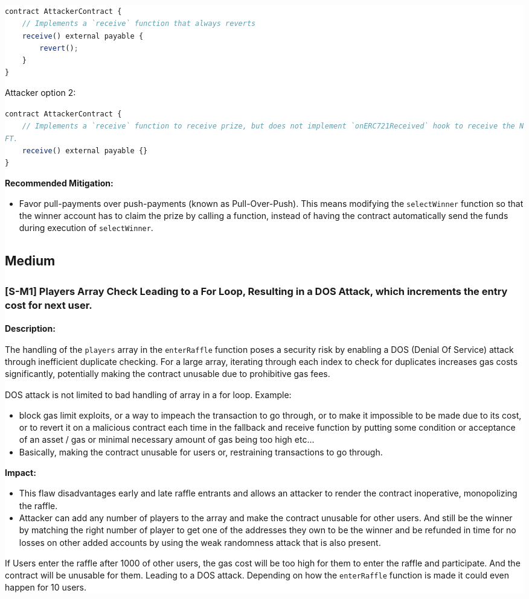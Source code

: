 ```javascript
contract AttackerContract {
    // Implements a `receive` function that always reverts
    receive() external payable {
        revert();
    }
}
```

Attacker option 2:

```javascript
contract AttackerContract {
    // Implements a `receive` function to receive prize, but does not implement `onERC721Received` hook to receive the NFT.
    receive() external payable {}
}
```

**Recommended Mitigation:**<br />

- Favor pull-payments over push-payments (known as Pull-Over-Push). This means modifying the `selectWinner` function so that the winner account has to claim the prize by calling a function, instead of having the contract automatically send the funds during execution of `selectWinner`.

## Medium

### [S-M1] Players Array Check Leading to a For Loop, Resulting in a DOS Attack, which increments the entry cost for next user.

**Description:**<br />

The handling of the `players` array in the `enterRaffle` function poses a security risk by enabling a DOS (Denial Of Service) attack through inefficient duplicate checking. For a large array, iterating through each index to check for duplicates increases gas costs significantly, potentially making the contract unusable due to prohibitive gas fees.

DOS attack is not limited to bad handling of array in a for loop. Example:

- block gas limit exploits, or a way to impeach the transaction to go through, or to make it impossible to be made due to its cost, or to revert it on a malicious contract each time in the fallback and receive function by putting some condition or acceptance of an asset / gas or minimal necessary amount of gas being too high etc...
- Basically, making the contract unusable for users or, restraining transactions to go through.

**Impact:**<br />

- This flaw disadvantages early and late raffle entrants and allows an attacker to render the contract inoperative, monopolizing the raffle.
- Attacker can add any number of players to the array and make the contract unusable for other users. And still be the winner by matching the right number of player to get one of the addresses they own to be the winner and be refunded in time for no losses on other added accounts by using the weak randomness attack that is also present.

If Users enter the raffle after 1000 of other users, the gas cost will be too high for them to enter the raffle and participate. And the contract will be unusable for them. Leading to a DOS attack.
Depending on how the `enterRaffle` function is made it could even happen for 10 users.
